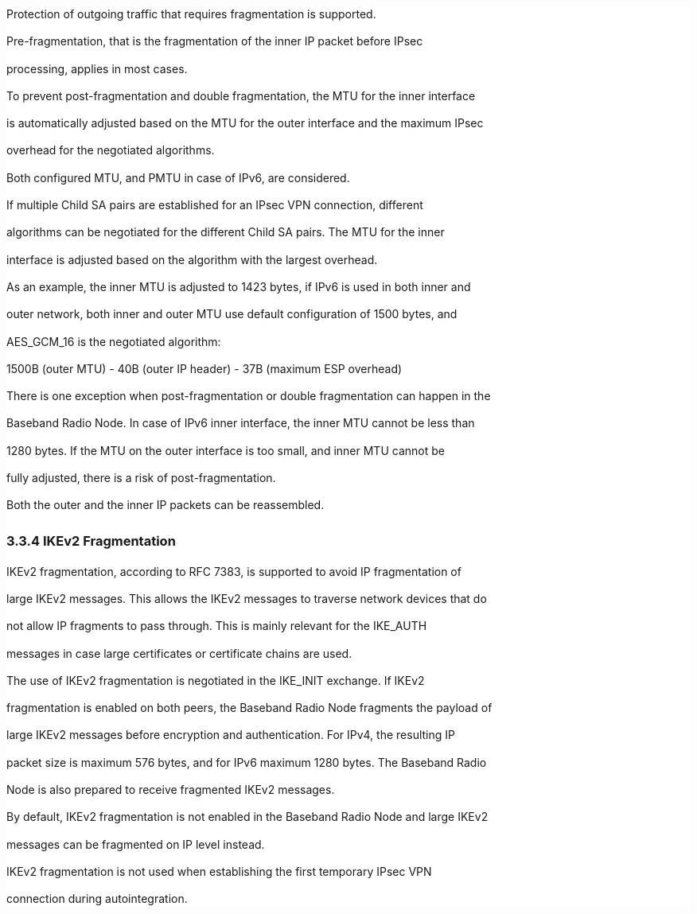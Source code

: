 Protection of outgoing traffic that requires fragmentation is supported.

Pre-fragmentation, that is the fragmentation of the inner IP packet before IPsec

processing, applies in most cases.

To prevent post-fragmentation and double fragmentation, the MTU for the inner interface

is automatically adjusted based on the MTU for the outer interface and the maximum IPsec

overhead for the negotiated algorithms.

Both configured MTU, and PMTU in case of IPv6, are considered.

If multiple Child SA pairs are established for an IPsec VPN connection, different

algorithms can be negotiated for the different Child SA pairs. The MTU for the inner

interface is adjusted based on the algorithm with the largest overhead.

As an example, the inner MTU is adjusted to 1423 bytes, if IPv6 is used in both inner and

outer network, both inner and outer MTU use default configuration of 1500 bytes, and

AES\_GCM\_16 is the negotiated algorithm:

1500B (outer MTU) - 40B (outer IP header) - 37B (maximum ESP overhead)

There is one exception when post-fragmentation or double fragmentation can happen in the

Baseband Radio Node. In case of IPv6 inner interface, the inner MTU cannot be less than

1280 bytes. If the MTU on the outer interface is too small, and inner MTU cannot be

fully adjusted, there is a risk of post-fragmentation.

Both the outer and the inner IP packets can be reassembled.

### 3.3.4 IKEv2 Fragmentation

IKEv2 fragmentation, according to RFC 7383, is supported to avoid IP fragmentation of

large IKEv2 messages. This allows the IKEv2 messages to traverse network devices that do

not allow IP fragments to pass through. This is mainly relevant for the IKE\_AUTH

messages in case large certificates or certificate chains are used.

The use of IKEv2 fragmentation is negotiated in the IKE\_INIT exchange. If IKEv2

fragmentation is enabled on both peers, the Baseband Radio Node fragments the payload of

large IKEv2 messages before encryption and authentication. For IPv4, the resulting IP

packet size is maximum 576 bytes, and for IPv6 maximum 1280 bytes. The Baseband Radio

Node is also prepared to receive fragmented IKEv2 messages.

By default, IKEv2 fragmentation is not enabled in the Baseband Radio Node and large IKEv2

messages can be fragmented on IP level instead.

IKEv2 fragmentation is not used when establishing the first temporary IPsec VPN

connection during autointegration.
